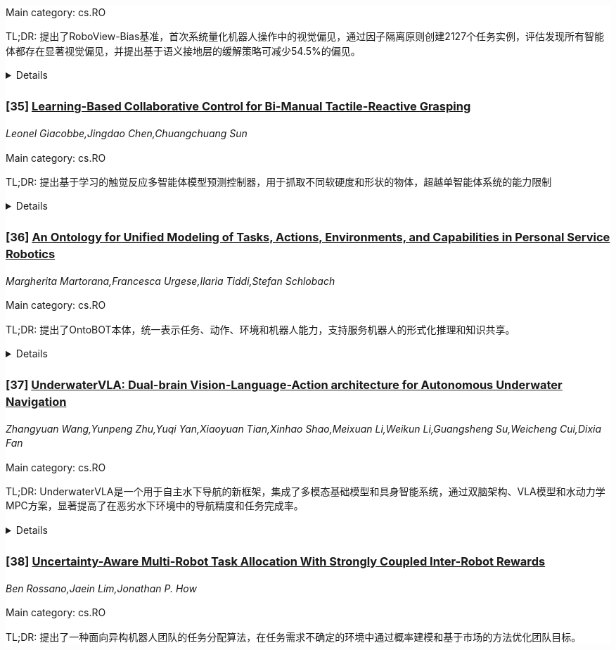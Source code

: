 Main category: cs.RO

TL;DR: 提出了RoboView-Bias基准，首次系统量化机器人操作中的视觉偏见，通过因子隔离原则创建2127个任务实例，评估发现所有智能体都存在显著视觉偏见，并提出基于语义接地层的缓解策略可减少54.5%的偏见。


<details><summary>Details</summary></details>


### [35] [Learning-Based Collaborative Control for Bi-Manual Tactile-Reactive Grasping](https://arxiv.org/abs/2509.22421)
*Leonel Giacobbe,Jingdao Chen,Chuangchuang Sun*

Main category: cs.RO

TL;DR: 提出基于学习的触觉反应多智能体模型预测控制器，用于抓取不同软硬度和形状的物体，超越单智能体系统的能力限制


<details><summary>Details</summary></details>


### [36] [An Ontology for Unified Modeling of Tasks, Actions, Environments, and Capabilities in Personal Service Robotics](https://arxiv.org/abs/2509.22434)
*Margherita Martorana,Francesca Urgese,Ilaria Tiddi,Stefan Schlobach*

Main category: cs.RO

TL;DR: 提出了OntoBOT本体，统一表示任务、动作、环境和机器人能力，支持服务机器人的形式化推理和知识共享。


<details><summary>Details</summary></details>


### [37] [UnderwaterVLA: Dual-brain Vision-Language-Action architecture for Autonomous Underwater Navigation](https://arxiv.org/abs/2509.22441)
*Zhangyuan Wang,Yunpeng Zhu,Yuqi Yan,Xiaoyuan Tian,Xinhao Shao,Meixuan Li,Weikun Li,Guangsheng Su,Weicheng Cui,Dixia Fan*

Main category: cs.RO

TL;DR: UnderwaterVLA是一个用于自主水下导航的新框架，集成了多模态基础模型和具身智能系统，通过双脑架构、VLA模型和水动力学MPC方案，显著提高了在恶劣水下环境中的导航精度和任务完成率。


<details><summary>Details</summary></details>


### [38] [Uncertainty-Aware Multi-Robot Task Allocation With Strongly Coupled Inter-Robot Rewards](https://arxiv.org/abs/2509.22469)
*Ben Rossano,Jaein Lim,Jonathan P. How*

Main category: cs.RO

TL;DR: 提出了一种面向异构机器人团队的任务分配算法，在任务需求不确定的环境中通过概率建模和基于市场的方法优化团队目标。

